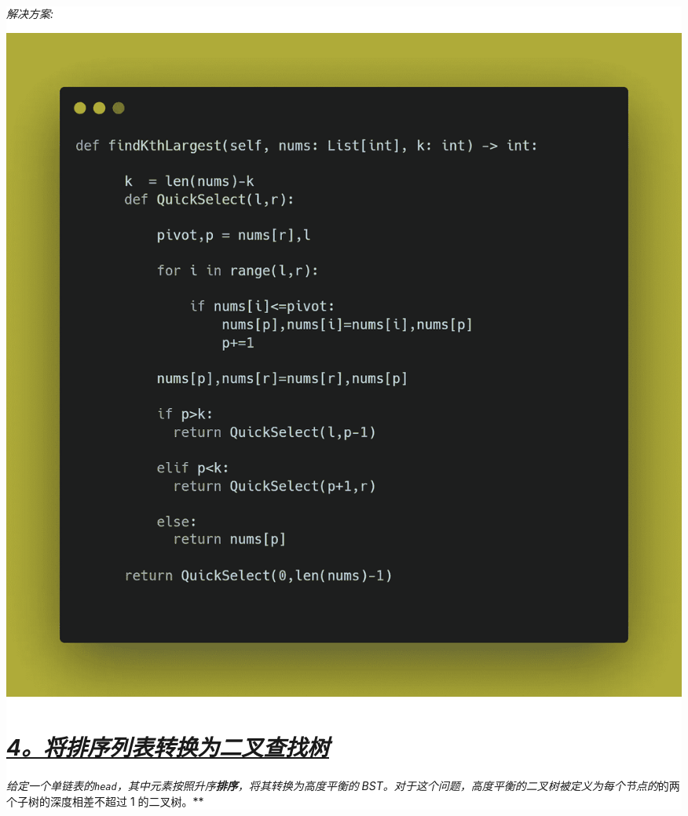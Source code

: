 *解决方案:*

*![](img/90c2f321db3ec361ea80698c3c0d9b56.png)*

# *[4。将排序列表转换为二叉查找树](https://leetcode.com/problems/convert-sorted-list-to-binary-search-tree/)*

*给定一个单链表的`head`，其中元素按照升序**排序**，将其转换为高度平衡的 BST。对于这个问题，高度平衡的二叉树被定义为每个节点的*的两个子树的深度相差不超过 1 的二叉树。**
